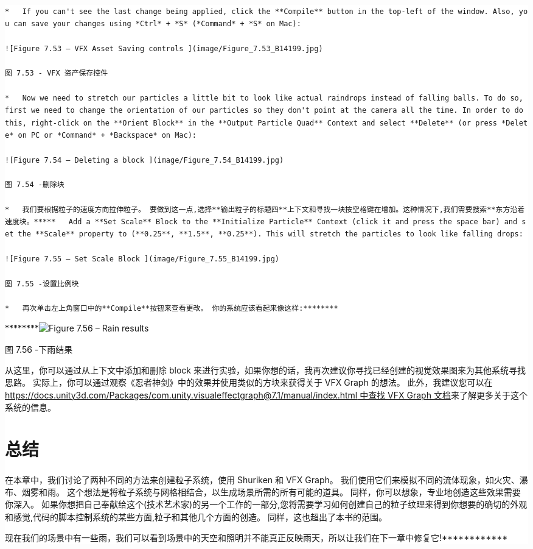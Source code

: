     *   If you can't see the last change being applied, click the **Compile** button in the top-left of the window. Also, you can save your changes using *Ctrl* + *S* (*Command* + *S* on Mac):

    ![Figure 7.53 – VFX Asset Saving controls ](image/Figure_7.53_B14199.jpg)

    图 7.53 - VFX 资产保存控件

    *   Now we need to stretch our particles a little bit to look like actual raindrops instead of falling balls. To do so, first we need to change the orientation of our particles so they don't point at the camera all the time. In order to do this, right-click on the **Orient Block** in the **Output Particle Quad** Context and select **Delete** (or press *Delete* on PC or *Command* + *Backspace* on Mac):

    ![Figure 7.54 – Deleting a block ](image/Figure_7.54_B14199.jpg)

    图 7.54 -删除块

    *   我们要根据粒子的速度方向拉伸粒子。 要做到这一点,选择**输出粒子的标题四**上下文和寻找一块按空格键在增加。这种情况下,我们需要搜索**东方沿着速度块。*****   Add a **Set Scale** Block to the **Initialize Particle** Context (click it and press the space bar) and set the **Scale** property to (**0.25**, **1.5**, **0.25**). This will stretch the particles to look like falling drops:

    ![Figure 7.55 – Set Scale Block ](image/Figure_7.55_B14199.jpg)

    图 7.55 -设置比例块

    *   再次单击左上角窗口中的**Compile**按钮来查看更改。 你的系统应该看起来像这样:********

 ********![Figure 7.56 – Rain results ](image/Figure_7.56_B14199.jpg)

图 7.56 -下雨结果

从这里，你可以通过从上下文中添加和删除 block 来进行实验，如果你想的话，我再次建议你寻找已经创建的视觉效果图来为其他系统寻找思路。 实际上，你可以通过观察《忍者神剑》中的效果并使用类似的方块来获得关于 VFX Graph 的想法。 此外，我建议您可以在[https://docs.unity3d.com/Packages/com.unity.visualeffectgraph@7.1/manual/index.html 中查找 VFX Graph 文档](https://docs.unity3d.com/Packages/com.unity.visualeffectgraph@7.1/manual/index.html)来了解更多关于这个系统的信息。

# 总结

在本章中，我们讨论了两种不同的方法来创建粒子系统，使用 Shuriken 和 VFX Graph。 我们使用它们来模拟不同的流体现象，如火灾、瀑布、烟雾和雨。 这个想法是将粒子系统与网格相结合，以生成场景所需的所有可能的道具。 同样，你可以想象，专业地创造这些效果需要你深入。 如果你想把自己奉献给这个(技术艺术家)的另一个工作的一部分,您将需要学习如何创建自己的粒子纹理来得到你想要的确切的外观和感觉,代码的脚本控制系统的某些方面,粒子和其他几个方面的创造。 同样，这也超出了本书的范围。

现在我们的场景中有一些雨，我们可以看到场景中的天空和照明并不能真正反映雨天，所以让我们在下一章中修复它!************